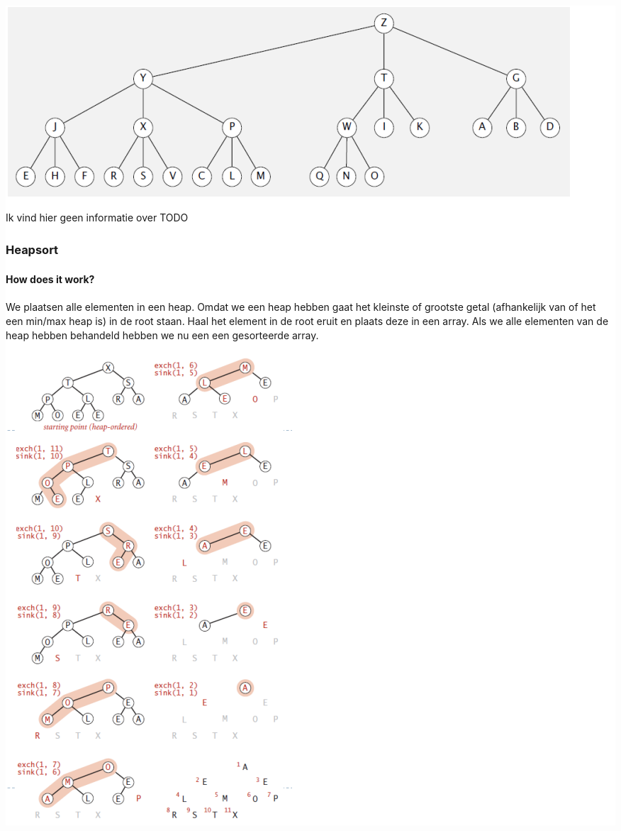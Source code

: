 ![image-20220608220416801](img/image-20220608220416801.png)

Ik vind hier geen informatie over TODO



### Heapsort

#### How does it work?

We plaatsen alle elementen in een heap. Omdat we een heap hebben gaat het kleinste of grootste getal (afhankelijk van of het een min/max heap is) in de root staan. Haal het element in de root eruit en plaats deze in een array. Als we alle elementen van de heap hebben behandeld hebben we nu een een gesorteerde array.

![image-20220614105945335](img/image-20220614105945335.png)
